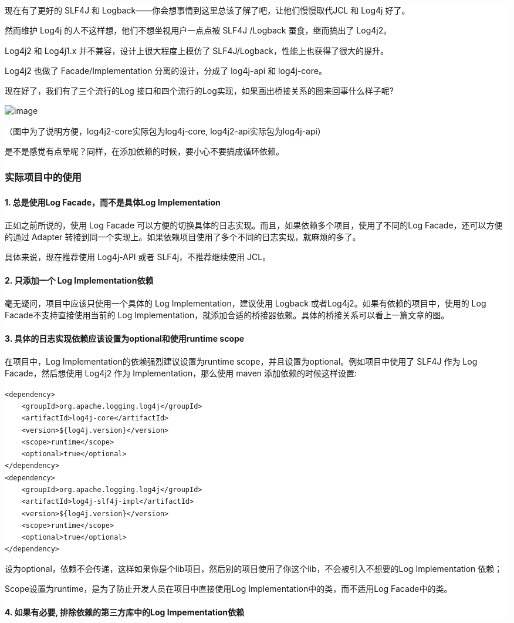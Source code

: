 现在有了更好的 SLF4J 和 Logback——你会想事情到这里总该了解了吧，让他们慢慢取代JCL 和 Log4j 好了。

然而维护 Log4j 的人不这样想，他们不想坐视用户一点点被 SLF4J /Logback 蚕食，继而搞出了 Log4j2。

Log4j2 和 Log4j1.x 并不兼容，设计上很大程度上模仿了 SLF4J/Logback，性能上也获得了很大的提升。

Log4j2 也做了 Facade/Implementation 分离的设计，分成了 log4j-api 和 log4j-core。

现在好了，我们有了三个流行的Log 接口和四个流行的Log实现，如果画出桥接关系的图来回事什么样子呢?

![image](https://pic2.zhimg.com/80/v2-57092397ff9d7a69d359856ef19e769d_hd.jpg)

（图中为了说明方便，log4j2-core实际包为log4j-core, log4j2-api实际包为log4j-api）

是不是感觉有点晕呢？同样，在添加依赖的时候，要小心不要搞成循环依赖。

### 实际项目中的使用

#### 1. 总是使用Log Facade，而不是具体Log Implementation

正如之前所说的，使用 Log Facade 可以方便的切换具体的日志实现。而且，如果依赖多个项目，使用了不同的Log Facade，还可以方便的通过 Adapter 转接到同一个实现上。如果依赖项目使用了多个不同的日志实现，就麻烦的多了。

具体来说，现在推荐使用 Log4j-API 或者 SLF4j，不推荐继续使用 JCL。

#### 2. 只添加一个 Log Implementation依赖

毫无疑问，项目中应该只使用一个具体的 Log Implementation，建议使用 Logback 或者Log4j2。如果有依赖的项目中，使用的 Log Facade不支持直接使用当前的 Log Implementation，就添加合适的桥接器依赖。具体的桥接关系可以看上一篇文章的图。

#### 3. 具体的日志实现依赖应该设置为optional和使用runtime scope

在项目中，Log Implementation的依赖强烈建议设置为runtime scope，并且设置为optional。例如项目中使用了 SLF4J 作为 Log Facade，然后想使用 Log4j2 作为 Implementation，那么使用 maven 添加依赖的时候这样设置:

```
<dependency>
    <groupId>org.apache.logging.log4j</groupId>
    <artifactId>log4j-core</artifactId>
    <version>${log4j.version}</version>
    <scope>runtime</scope>
    <optional>true</optional>
</dependency>
<dependency>
    <groupId>org.apache.logging.log4j</groupId>
    <artifactId>log4j-slf4j-impl</artifactId>
    <version>${log4j.version}</version>
    <scope>runtime</scope>
    <optional>true</optional>
</dependency>
```

设为optional，依赖不会传递，这样如果你是个lib项目，然后别的项目使用了你这个lib，不会被引入不想要的Log Implementation 依赖；

Scope设置为runtime，是为了防止开发人员在项目中直接使用Log Implementation中的类，而不适用Log Facade中的类。


#### 4. 如果有必要, 排除依赖的第三方库中的Log Impementation依赖
